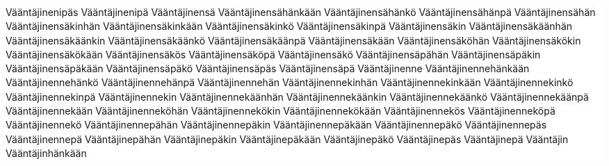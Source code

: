 Vääntäjinenipäs
Vääntäjinenipä
Vääntäjinensä
Vääntäjinensähänkään
Vääntäjinensähänkö
Vääntäjinensähänpä
Vääntäjinensähän
Vääntäjinensäkinhän
Vääntäjinensäkinkään
Vääntäjinensäkinkö
Vääntäjinensäkinpä
Vääntäjinensäkin
Vääntäjinensäkäänhän
Vääntäjinensäkäänkin
Vääntäjinensäkäänkö
Vääntäjinensäkäänpä
Vääntäjinensäkään
Vääntäjinensäköhän
Vääntäjinensäkökin
Vääntäjinensäkökään
Vääntäjinensäkös
Vääntäjinensäköpä
Vääntäjinensäkö
Vääntäjinensäpähän
Vääntäjinensäpäkin
Vääntäjinensäpäkään
Vääntäjinensäpäkö
Vääntäjinensäpäs
Vääntäjinensäpä
Vääntäjinenne
Vääntäjinennehänkään
Vääntäjinennehänkö
Vääntäjinennehänpä
Vääntäjinennehän
Vääntäjinennekinhän
Vääntäjinennekinkään
Vääntäjinennekinkö
Vääntäjinennekinpä
Vääntäjinennekin
Vääntäjinennekäänhän
Vääntäjinennekäänkin
Vääntäjinennekäänkö
Vääntäjinennekäänpä
Vääntäjinennekään
Vääntäjinenneköhän
Vääntäjinennekökin
Vääntäjinennekökään
Vääntäjinennekös
Vääntäjinenneköpä
Vääntäjinennekö
Vääntäjinennepähän
Vääntäjinennepäkin
Vääntäjinennepäkään
Vääntäjinennepäkö
Vääntäjinennepäs
Vääntäjinennepä
Vääntäjinepähän
Vääntäjinepäkin
Vääntäjinepäkään
Vääntäjinepäkö
Vääntäjinepäs
Vääntäjinepä
Vääntäjin
Vääntäjinhänkään